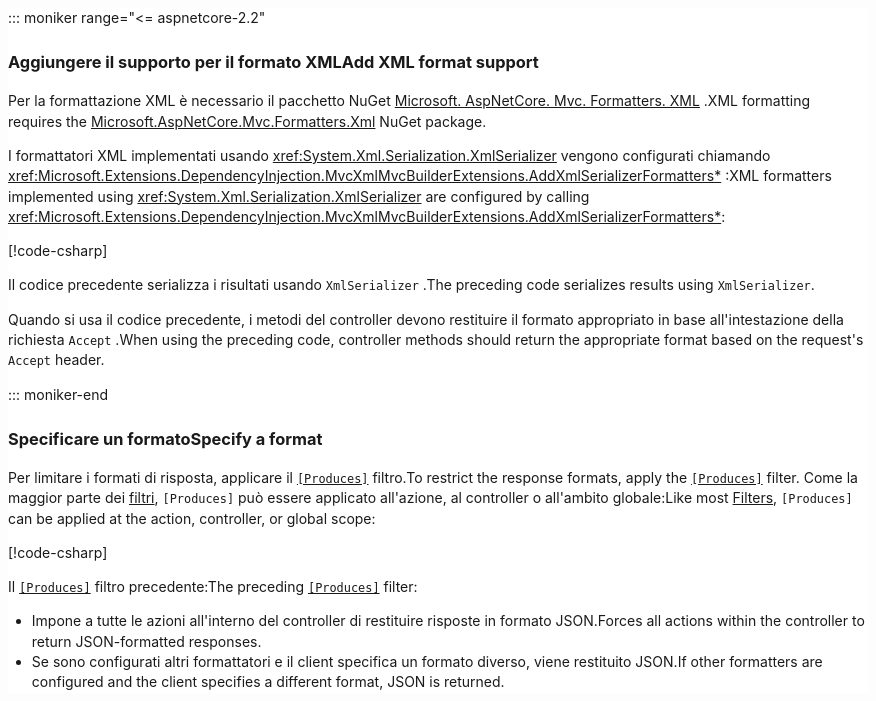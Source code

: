 ::: moniker range="<= aspnetcore-2.2"

### <a name="add-xml-format-support"></a><span data-ttu-id="b8bd2-205">Aggiungere il supporto per il formato XML</span><span class="sxs-lookup"><span data-stu-id="b8bd2-205">Add XML format support</span></span>

<span data-ttu-id="b8bd2-206">Per la formattazione XML è necessario il pacchetto NuGet [Microsoft. AspNetCore. Mvc. Formatters. XML](https://www.nuget.org/packages/Microsoft.AspNetCore.Mvc.Formatters.Xml/) .</span><span class="sxs-lookup"><span data-stu-id="b8bd2-206">XML formatting requires the [Microsoft.AspNetCore.Mvc.Formatters.Xml](https://www.nuget.org/packages/Microsoft.AspNetCore.Mvc.Formatters.Xml/) NuGet package.</span></span>

<span data-ttu-id="b8bd2-207">I formattatori XML implementati usando <xref:System.Xml.Serialization.XmlSerializer> vengono configurati chiamando <xref:Microsoft.Extensions.DependencyInjection.MvcXmlMvcBuilderExtensions.AddXmlSerializerFormatters*> :</span><span class="sxs-lookup"><span data-stu-id="b8bd2-207">XML formatters implemented using <xref:System.Xml.Serialization.XmlSerializer> are configured by calling <xref:Microsoft.Extensions.DependencyInjection.MvcXmlMvcBuilderExtensions.AddXmlSerializerFormatters*>:</span></span>

[!code-csharp[](./formatting/sample/Startup.cs?name=snippet)]

<span data-ttu-id="b8bd2-208">Il codice precedente serializza i risultati usando `XmlSerializer` .</span><span class="sxs-lookup"><span data-stu-id="b8bd2-208">The preceding code serializes results using `XmlSerializer`.</span></span>

<span data-ttu-id="b8bd2-209">Quando si usa il codice precedente, i metodi del controller devono restituire il formato appropriato in base all'intestazione della richiesta `Accept` .</span><span class="sxs-lookup"><span data-stu-id="b8bd2-209">When using the preceding code, controller methods should return the appropriate format based on the request's `Accept` header.</span></span>

::: moniker-end

### <a name="specify-a-format"></a><span data-ttu-id="b8bd2-210">Specificare un formato</span><span class="sxs-lookup"><span data-stu-id="b8bd2-210">Specify a format</span></span>

<span data-ttu-id="b8bd2-211">Per limitare i formati di risposta, applicare il [`[Produces]`](xref:Microsoft.AspNetCore.Mvc.ProducesAttribute) filtro.</span><span class="sxs-lookup"><span data-stu-id="b8bd2-211">To restrict the response formats, apply the [`[Produces]`](xref:Microsoft.AspNetCore.Mvc.ProducesAttribute) filter.</span></span> <span data-ttu-id="b8bd2-212">Come la maggior parte dei [filtri](xref:mvc/controllers/filters), `[Produces]` può essere applicato all'azione, al controller o all'ambito globale:</span><span class="sxs-lookup"><span data-stu-id="b8bd2-212">Like most [Filters](xref:mvc/controllers/filters), `[Produces]` can be applied at the action, controller, or global scope:</span></span>

[!code-csharp[](./formatting/3.0sample/Controllers/WeatherForecastController.cs?name=snippet)]

<span data-ttu-id="b8bd2-213">Il [`[Produces]`](xref:Microsoft.AspNetCore.Mvc.ProducesAttribute) filtro precedente:</span><span class="sxs-lookup"><span data-stu-id="b8bd2-213">The preceding [`[Produces]`](xref:Microsoft.AspNetCore.Mvc.ProducesAttribute) filter:</span></span>

* <span data-ttu-id="b8bd2-214">Impone a tutte le azioni all'interno del controller di restituire risposte in formato JSON.</span><span class="sxs-lookup"><span data-stu-id="b8bd2-214">Forces all actions within the controller to return JSON-formatted responses.</span></span>
* <span data-ttu-id="b8bd2-215">Se sono configurati altri formattatori e il client specifica un formato diverso, viene restituito JSON.</span><span class="sxs-lookup"><span data-stu-id="b8bd2-215">If other formatters are configured and the client specifies a different format, JSON is returned.</span></span>
